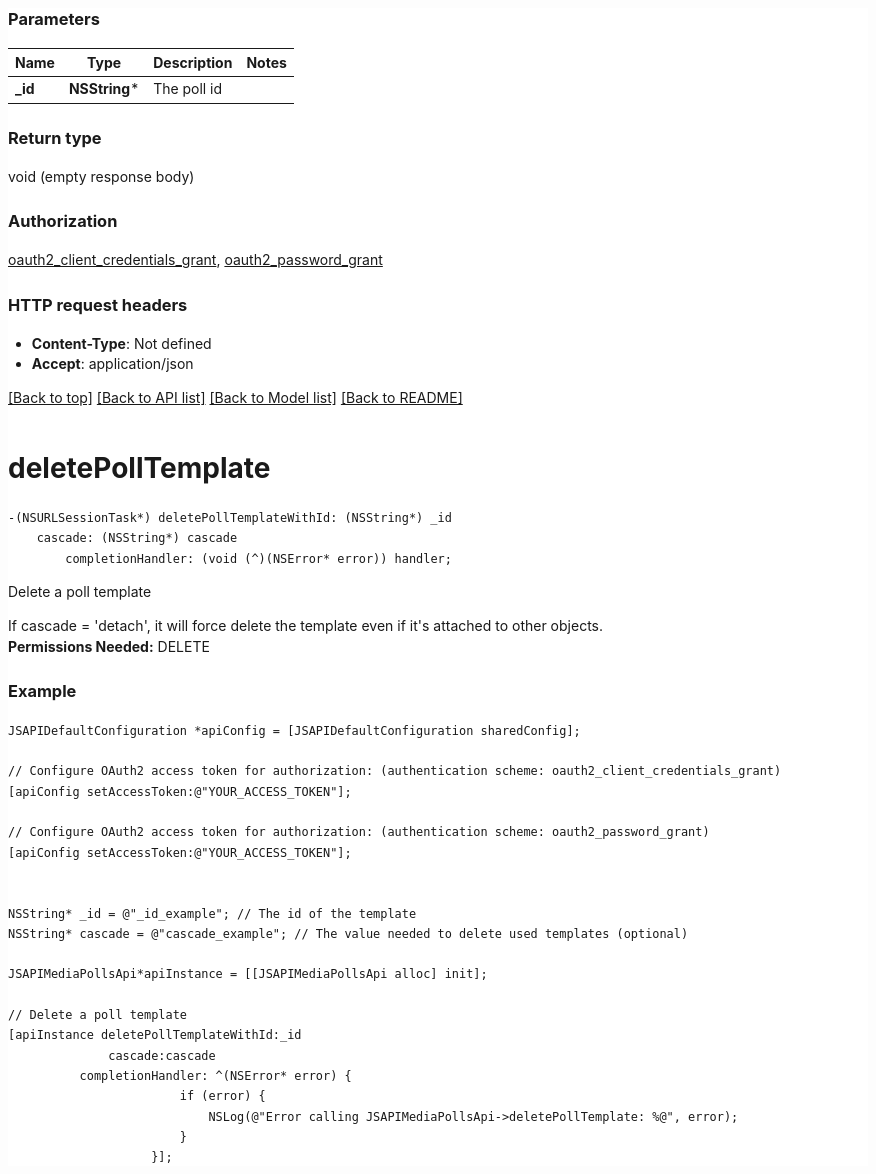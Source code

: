 ```objc
```

### Parameters

Name | Type | Description  | Notes
------------- | ------------- | ------------- | -------------
 **_id** | **NSString***| The poll id | 

### Return type

void (empty response body)

### Authorization

[oauth2_client_credentials_grant](../README.md#oauth2_client_credentials_grant), [oauth2_password_grant](../README.md#oauth2_password_grant)

### HTTP request headers

 - **Content-Type**: Not defined
 - **Accept**: application/json

[[Back to top]](#) [[Back to API list]](../README.md#documentation-for-api-endpoints) [[Back to Model list]](../README.md#documentation-for-models) [[Back to README]](../README.md)

# **deletePollTemplate**
```objc
-(NSURLSessionTask*) deletePollTemplateWithId: (NSString*) _id
    cascade: (NSString*) cascade
        completionHandler: (void (^)(NSError* error)) handler;
```

Delete a poll template

If cascade = 'detach', it will force delete the template even if it's attached to other objects.<br /><b>Permissions Needed:</b> DELETE

### Example 
```objc
JSAPIDefaultConfiguration *apiConfig = [JSAPIDefaultConfiguration sharedConfig];

// Configure OAuth2 access token for authorization: (authentication scheme: oauth2_client_credentials_grant)
[apiConfig setAccessToken:@"YOUR_ACCESS_TOKEN"];

// Configure OAuth2 access token for authorization: (authentication scheme: oauth2_password_grant)
[apiConfig setAccessToken:@"YOUR_ACCESS_TOKEN"];


NSString* _id = @"_id_example"; // The id of the template
NSString* cascade = @"cascade_example"; // The value needed to delete used templates (optional)

JSAPIMediaPollsApi*apiInstance = [[JSAPIMediaPollsApi alloc] init];

// Delete a poll template
[apiInstance deletePollTemplateWithId:_id
              cascade:cascade
          completionHandler: ^(NSError* error) {
                        if (error) {
                            NSLog(@"Error calling JSAPIMediaPollsApi->deletePollTemplate: %@", error);
                        }
                    }];
```
